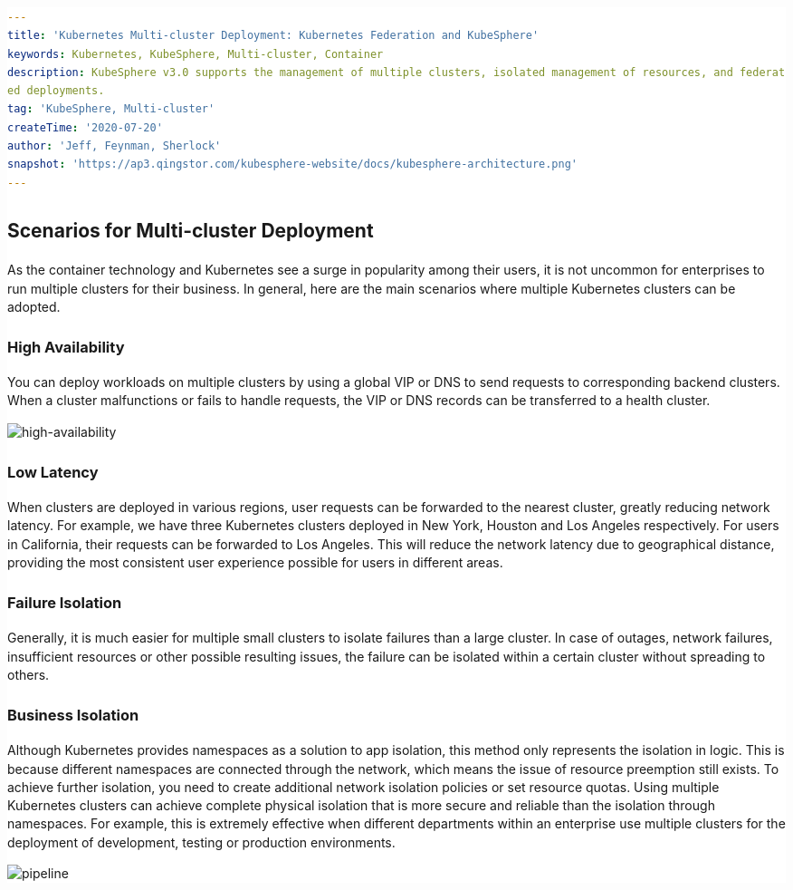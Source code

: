 ```yaml
---
title: 'Kubernetes Multi-cluster Deployment: Kubernetes Federation and KubeSphere'
keywords: Kubernetes, KubeSphere, Multi-cluster, Container
description: KubeSphere v3.0 supports the management of multiple clusters, isolated management of resources, and federated deployments.
tag: 'KubeSphere, Multi-cluster'
createTime: '2020-07-20'
author: 'Jeff, Feynman, Sherlock'
snapshot: 'https://ap3.qingstor.com/kubesphere-website/docs/kubesphere-architecture.png'
---
```


## Scenarios for Multi-cluster Deployment

As the container technology and Kubernetes see a surge in popularity among their users, it is not uncommon for enterprises to run multiple clusters for their business. In general, here are the main scenarios where multiple Kubernetes clusters can be adopted.

### High Availability

You can deploy workloads on multiple clusters by using a global VIP or DNS to send requests to corresponding backend clusters. When a cluster malfunctions or fails to handle requests, the VIP or DNS records can be transferred to a health cluster.

![high-availability](https://ap3.qingstor.com/kubesphere-website/docs/ha.png)

### Low Latency

When clusters are deployed in various regions, user requests can be forwarded to the nearest cluster, greatly reducing network latency. For example, we have three Kubernetes clusters deployed in New York, Houston and Los Angeles respectively. For users in California, their requests can be forwarded to Los Angeles. This will reduce the network latency due to geographical distance, providing the most consistent user experience possible for users in different areas.

### Failure Isolation

Generally, it is much easier for multiple small clusters to isolate failures than a large cluster. In case of outages, network failures, insufficient resources or other possible resulting issues, the failure can be isolated within a certain cluster without spreading to others.

### Business Isolation

Although Kubernetes provides namespaces as a solution to app isolation, this method only represents the isolation in logic. This is because different namespaces are connected through the network, which means the issue of resource preemption still exists. To achieve further isolation, you need to create additional network isolation policies or set resource quotas. Using multiple Kubernetes clusters can achieve complete physical isolation that is more secure and reliable than the isolation through namespaces. For example, this is extremely effective when different departments within an enterprise use multiple clusters for the deployment of development, testing or production environments.

![pipeline](https://ap3.qingstor.com/kubesphere-website/docs/pipeline.png)
